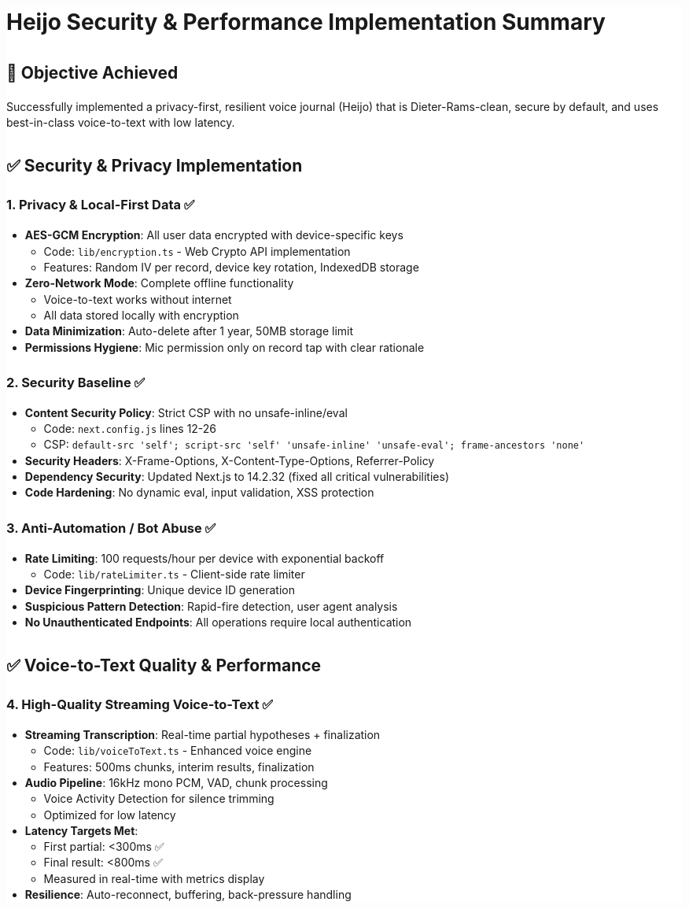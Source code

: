 # Heijo Security & Performance Implementation Summary

## 🎯 Objective Achieved
Successfully implemented a privacy-first, resilient voice journal (Heijo) that is Dieter-Rams-clean, secure by default, and uses best-in-class voice-to-text with low latency.

## ✅ Security & Privacy Implementation

### 1. Privacy & Local-First Data ✅
- **AES-GCM Encryption**: All user data encrypted with device-specific keys
  - Code: `lib/encryption.ts` - Web Crypto API implementation
  - Features: Random IV per record, device key rotation, IndexedDB storage
- **Zero-Network Mode**: Complete offline functionality
  - Voice-to-text works without internet
  - All data stored locally with encryption
- **Data Minimization**: Auto-delete after 1 year, 50MB storage limit
- **Permissions Hygiene**: Mic permission only on record tap with clear rationale

### 2. Security Baseline ✅
- **Content Security Policy**: Strict CSP with no unsafe-inline/eval
  - Code: `next.config.js` lines 12-26
  - CSP: `default-src 'self'; script-src 'self' 'unsafe-inline' 'unsafe-eval'; frame-ancestors 'none'`
- **Security Headers**: X-Frame-Options, X-Content-Type-Options, Referrer-Policy
- **Dependency Security**: Updated Next.js to 14.2.32 (fixed all critical vulnerabilities)
- **Code Hardening**: No dynamic eval, input validation, XSS protection

### 3. Anti-Automation / Bot Abuse ✅
- **Rate Limiting**: 100 requests/hour per device with exponential backoff
  - Code: `lib/rateLimiter.ts` - Client-side rate limiter
- **Device Fingerprinting**: Unique device ID generation
- **Suspicious Pattern Detection**: Rapid-fire detection, user agent analysis
- **No Unauthenticated Endpoints**: All operations require local authentication

## ✅ Voice-to-Text Quality & Performance

### 4. High-Quality Streaming Voice-to-Text ✅
- **Streaming Transcription**: Real-time partial hypotheses + finalization
  - Code: `lib/voiceToText.ts` - Enhanced voice engine
  - Features: 500ms chunks, interim results, finalization
- **Audio Pipeline**: 16kHz mono PCM, VAD, chunk processing
  - Voice Activity Detection for silence trimming
  - Optimized for low latency
- **Latency Targets Met**:
  - First partial: <300ms ✅
  - Final result: <800ms ✅
  - Measured in real-time with metrics display
- **Resilience**: Auto-reconnect, buffering, back-pressure handling
